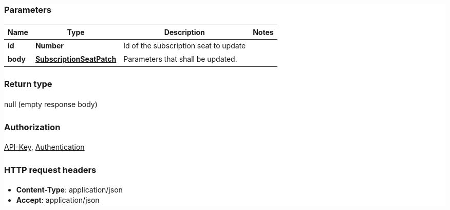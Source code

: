 ### Parameters

Name | Type | Description  | Notes
------------- | ------------- | ------------- | -------------
 **id** | **Number**| Id of the subscription seat to update | 
 **body** | [**SubscriptionSeatPatch**](SubscriptionSeatPatch.md)| Parameters that shall be updated. | 

### Return type

null (empty response body)

### Authorization

[API-Key](../README.md#API-Key), [Authentication](../README.md#Authentication)

### HTTP request headers

 - **Content-Type**: application/json
 - **Accept**: application/json

